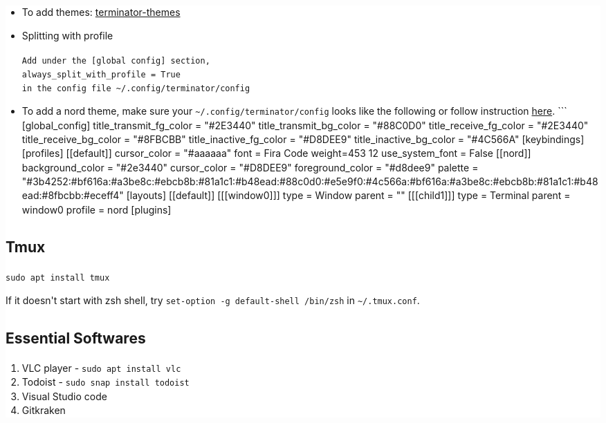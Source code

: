 * To add themes: [terminator-themes](https://github.com/EliverLara/terminator-themes)

* Splitting with profile
    ```
    Add under the [global config] section, 
    always_split_with_profile = True
    in the config file ~/.config/terminator/config
    ```
* To add a nord theme, make sure your `~/.config/terminator/config` looks like the following or follow instruction [here](https://github.com/arcticicestudio/nord-terminator).
        ```
        [global_config]
      title_transmit_fg_color = "#2E3440"
      title_transmit_bg_color = "#88C0D0"
      title_receive_fg_color = "#2E3440"
      title_receive_bg_color = "#8FBCBB"
      title_inactive_fg_color = "#D8DEE9"
      title_inactive_bg_color = "#4C566A"
    [keybindings]
    [profiles]
      [[default]]
        cursor_color = "#aaaaaa"
        font = Fira Code weight=453 12
        use_system_font = False
      [[nord]]
        background_color = "#2e3440"
        cursor_color = "#D8DEE9"
        foreground_color = "#d8dee9"
        palette = "#3b4252:#bf616a:#a3be8c:#ebcb8b:#81a1c1:#b48ead:#88c0d0:#e5e9f0:#4c566a:#bf616a:#a3be8c:#ebcb8b:#81a1c1:#b48ead:#8fbcbb:#eceff4"
    [layouts]
      [[default]]
        [[[window0]]]
          type = Window
          parent = ""
        [[[child1]]]
          type = Terminal
          parent = window0
          profile = nord
    [plugins]
    ```
    
## Tmux

```
sudo apt install tmux
```
If it doesn't start with zsh shell, try `set-option -g default-shell /bin/zsh` in `~/.tmux.conf`.

## Essential Softwares
1. VLC player - `sudo apt install vlc`
2. Todoist - `sudo snap install todoist`
3. Visual Studio code
4. Gitkraken
